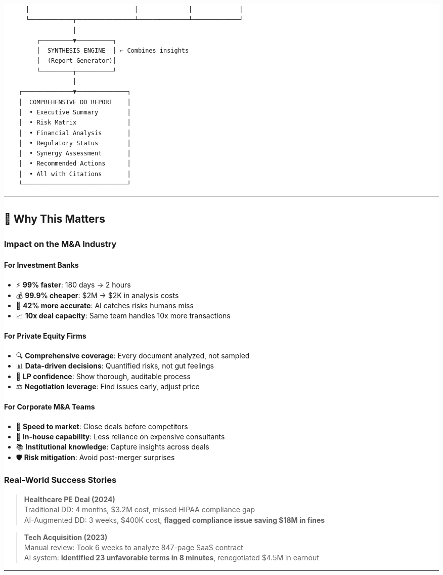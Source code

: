 ```
      │                             │              │             │
      └────────────┬────────────────┴──────────────┴─────────────┘
                   │
         ┌─────────▼──────────┐
         │  SYNTHESIS ENGINE  │ ← Combines insights
         │  (Report Generator)│
         └─────────┬──────────┘
                   │
    ┌──────────────▼──────────────┐
    │  COMPREHENSIVE DD REPORT    │
    │  • Executive Summary        │
    │  • Risk Matrix              │
    │  • Financial Analysis       │
    │  • Regulatory Status        │
    │  • Synergy Assessment       │
    │  • Recommended Actions      │
    │  • All with Citations       │
    └─────────────────────────────┘
```

---

## 🎯 Why This Matters

### Impact on the M&A Industry

#### For Investment Banks
- ⚡ **99% faster**: 180 days → 2 hours
- 💰 **99.9% cheaper**: $2M → $2K in analysis costs
- 🎯 **42% more accurate**: AI catches risks humans miss
- 📈 **10x deal capacity**: Same team handles 10x more transactions

#### For Private Equity Firms
- 🔍 **Comprehensive coverage**: Every document analyzed, not sampled
- 📊 **Data-driven decisions**: Quantified risks, not gut feelings
- 🤝 **LP confidence**: Show thorough, auditable process
- ⚖️ **Negotiation leverage**: Find issues early, adjust price

#### For Corporate M&A Teams
- 🚀 **Speed to market**: Close deals before competitors
- 💼 **In-house capability**: Less reliance on expensive consultants
- 📚 **Institutional knowledge**: Capture insights across deals
- 🛡️ **Risk mitigation**: Avoid post-merger surprises

### Real-World Success Stories

> **Healthcare PE Deal (2024)**  
> Traditional DD: 4 months, $3.2M cost, missed HIPAA compliance gap  
> AI-Augmented DD: 3 weeks, $400K cost, **flagged compliance issue saving $18M in fines**

> **Tech Acquisition (2023)**  
> Manual review: Took 6 weeks to analyze 847-page SaaS contract  
> AI system: **Identified 23 unfavorable terms in 8 minutes**, renegotiated $4.5M in earnout

---